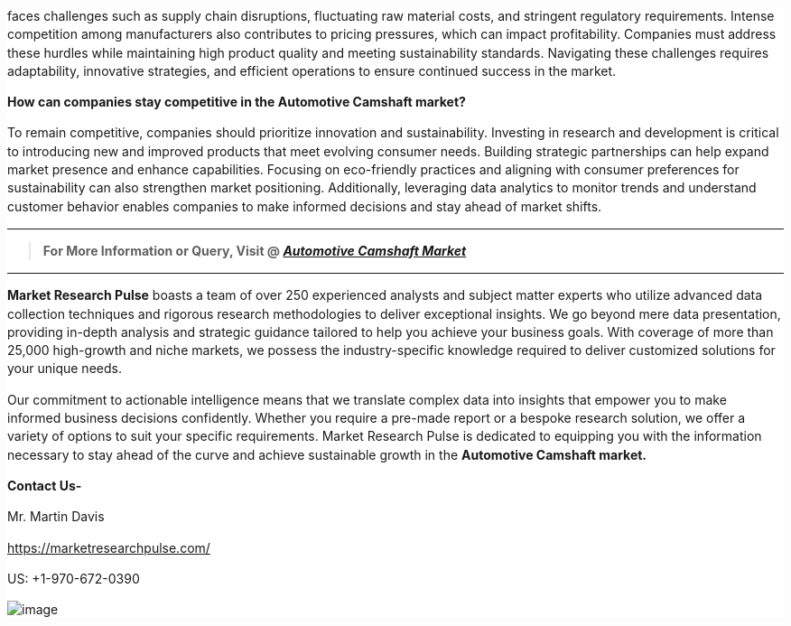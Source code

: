 faces challenges such as supply chain disruptions, fluctuating raw material costs, and stringent regulatory requirements. Intense competition among manufacturers also contributes to pricing pressures, which can impact profitability. Companies must address these hurdles while maintaining high product quality and meeting sustainability standards. Navigating these challenges requires adaptability, innovative strategies, and efficient operations to ensure continued success in the market.</p><p><strong>How can companies stay competitive in the Automotive Camshaft market?</strong></p><p>To remain competitive, companies should prioritize innovation and sustainability. Investing in research and development is critical to introducing new and improved products that meet evolving consumer needs. Building strategic partnerships can help expand market presence and enhance capabilities. Focusing on eco-friendly practices and aligning with consumer preferences for sustainability can also strengthen market positioning. Additionally, leveraging data analytics to monitor trends and understand customer behavior enables companies to make informed decisions and stay ahead of market shifts.</p><hr /><blockquote><p><strong>For More Information or Query, Visit @&nbsp;<em><a href="https://marketresearchpulse.com/report/108183/automotive-camshaft-market?utm_source=Linkedin&utm_medium=028">Automotive Camshaft Market</a></em></strong></p></blockquote><hr /><p><strong>Market Research Pulse</strong> boasts a team of over 250 experienced analysts and subject matter experts who utilize advanced data collection techniques and rigorous research methodologies to deliver exceptional insights. We go beyond mere data presentation, providing in-depth analysis and strategic guidance tailored to help you achieve your business goals. With coverage of more than 25,000 high-growth and niche markets, we possess the industry-specific knowledge required to deliver customized solutions for your unique needs.</p><p>Our commitment to actionable intelligence means that we translate complex data into insights that empower you to make informed business decisions confidently. Whether you require a pre-made report or a bespoke research solution, we offer a variety of options to suit your specific requirements. Market Research Pulse is dedicated to equipping you with the information necessary to stay ahead of the curve and achieve sustainable growth in the <strong>Automotive Camshaft market.</strong></p><p><strong>Contact Us-</strong></p><p>Mr. Martin Davis</p><p>https://marketresearchpulse.com/</p><p>US: +1-970-672-0390</p>
![image](https://github.com/user-attachments/assets/b7cb17c1-0855-4de2-9913-f9d65b8bdc8d)
